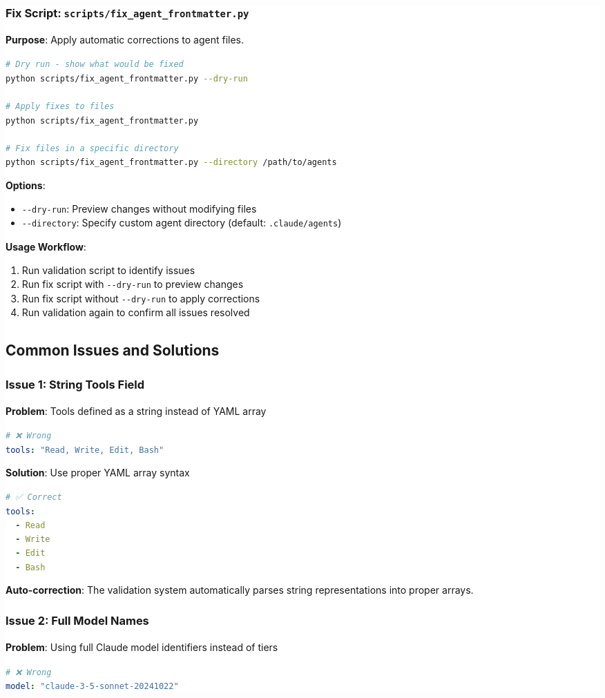### Fix Script: `scripts/fix_agent_frontmatter.py`

**Purpose**: Apply automatic corrections to agent files.

```bash
# Dry run - show what would be fixed
python scripts/fix_agent_frontmatter.py --dry-run

# Apply fixes to files
python scripts/fix_agent_frontmatter.py

# Fix files in a specific directory
python scripts/fix_agent_frontmatter.py --directory /path/to/agents
```

**Options**:
- `--dry-run`: Preview changes without modifying files
- `--directory`: Specify custom agent directory (default: `.claude/agents`)

**Usage Workflow**:
1. Run validation script to identify issues
2. Run fix script with `--dry-run` to preview changes
3. Run fix script without `--dry-run` to apply corrections
4. Run validation again to confirm all issues resolved

## Common Issues and Solutions

### Issue 1: String Tools Field

**Problem**: Tools defined as a string instead of YAML array

```yaml
# ❌ Wrong
tools: "Read, Write, Edit, Bash"
```

**Solution**: Use proper YAML array syntax

```yaml
# ✅ Correct  
tools:
  - Read
  - Write
  - Edit
  - Bash
```

**Auto-correction**: The validation system automatically parses string representations into proper arrays.

### Issue 2: Full Model Names

**Problem**: Using full Claude model identifiers instead of tiers

```yaml
# ❌ Wrong
model: "claude-3-5-sonnet-20241022"
```
